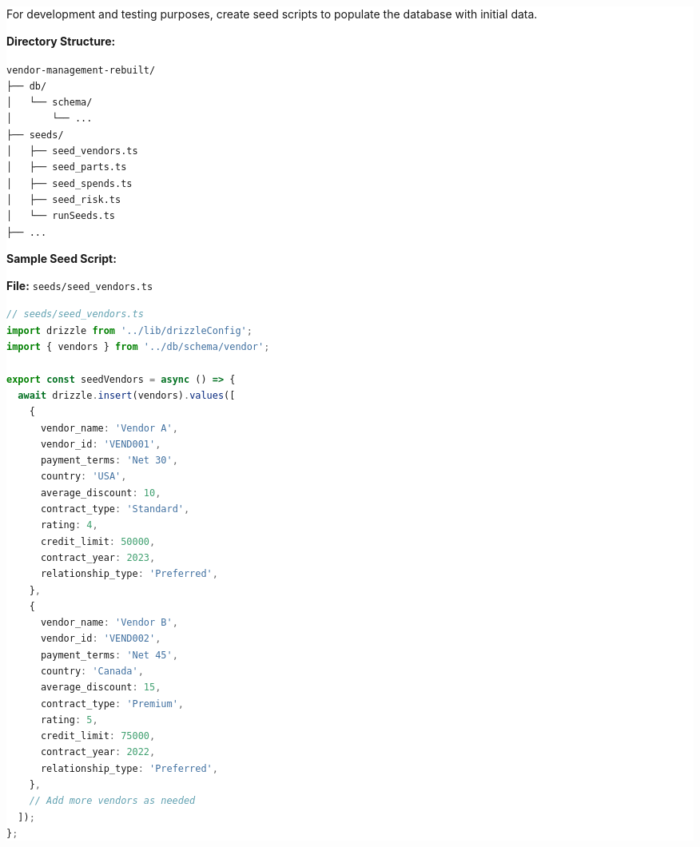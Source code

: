 For development and testing purposes, create seed scripts to populate the database with initial data.

**Directory Structure:**

```plaintext
vendor-management-rebuilt/
├── db/
│   └── schema/
│       └── ...
├── seeds/
│   ├── seed_vendors.ts
│   ├── seed_parts.ts
│   ├── seed_spends.ts
│   ├── seed_risk.ts
│   └── runSeeds.ts
├── ...
```

**Sample Seed Script:**

**File:** `seeds/seed_vendors.ts`

```typescript
// seeds/seed_vendors.ts
import drizzle from '../lib/drizzleConfig';
import { vendors } from '../db/schema/vendor';

export const seedVendors = async () => {
  await drizzle.insert(vendors).values([
    {
      vendor_name: 'Vendor A',
      vendor_id: 'VEND001',
      payment_terms: 'Net 30',
      country: 'USA',
      average_discount: 10,
      contract_type: 'Standard',
      rating: 4,
      credit_limit: 50000,
      contract_year: 2023,
      relationship_type: 'Preferred',
    },
    {
      vendor_name: 'Vendor B',
      vendor_id: 'VEND002',
      payment_terms: 'Net 45',
      country: 'Canada',
      average_discount: 15,
      contract_type: 'Premium',
      rating: 5,
      credit_limit: 75000,
      contract_year: 2022,
      relationship_type: 'Preferred',
    },
    // Add more vendors as needed
  ]);
};
```
